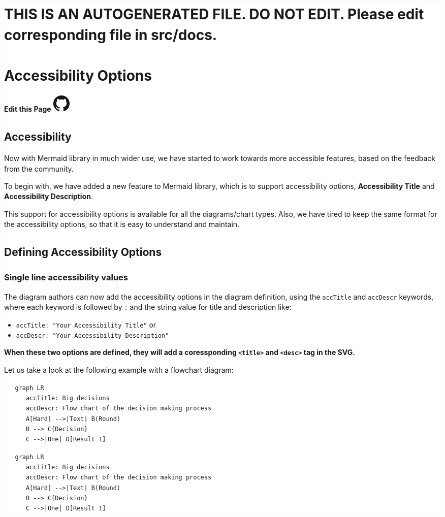 # THIS IS AN AUTOGENERATED FILE. DO NOT EDIT. Please edit corresponding file in src/docs.
# Accessibility Options

**Edit this Page** [![N|Solid](img/GitHub-Mark-32px.png)](https://github.com/mermaid-js/mermaid/blob/develop/docs/accessibility.md)

## Accessibility

Now with Mermaid library in much wider use, we have started to work towards more accessible features, based on the feedback from the community.

To begin with, we have added a new feature to Mermaid library, which is to support accessibility options, **Accessibility Title** and **Accessibility Description**.

This support for accessibility options is available for all the diagrams/chart types. Also, we have tired to keep the same format for the accessibility options, so that it is easy to understand and maintain.

## Defining Accessibility Options

### Single line accessibility values

The diagram authors can now add the accessibility options in the diagram definition, using the `accTitle` and `accDescr` keywords, where each keyword is followed by `:` and the string value for title and description like:

*   `accTitle: "Your Accessibility Title"` or
*   `accDescr: "Your Accessibility Description"`

**When these two options are defined, they will  add a coressponding  `<title>` and `<desc>` tag in the SVG.**

Let us take a look at the following example with a flowchart diagram:

```mermaid-example
   graph LR
      accTitle: Big decisions
      accDescr: Flow chart of the decision making process
      A[Hard] -->|Text| B(Round)
      B --> C{Decision}
      C -->|One| D[Result 1]

```

```mermaid
   graph LR
      accTitle: Big decisions
      accDescr: Flow chart of the decision making process
      A[Hard] -->|Text| B(Round)
      B --> C{Decision}
      C -->|One| D[Result 1]

```
